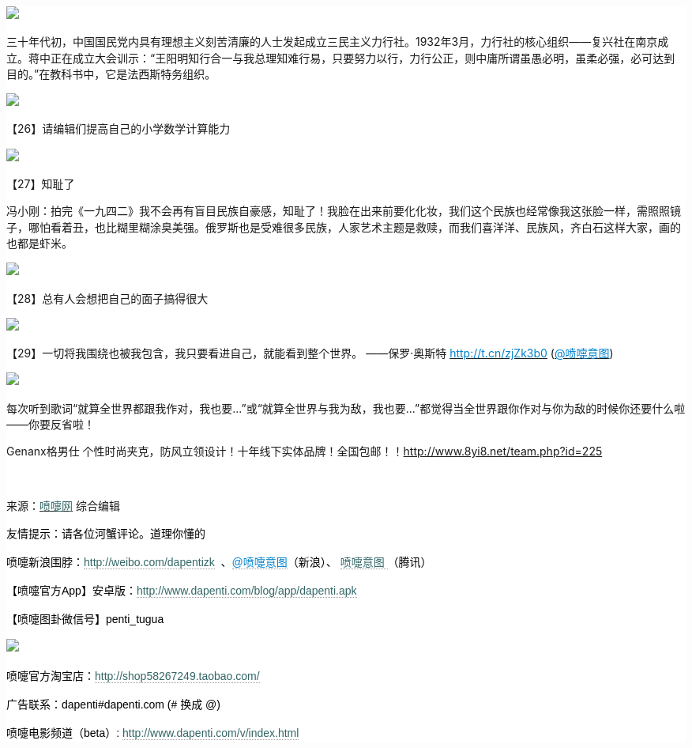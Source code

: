 <p><a><img style="BORDER-BOTTOM-COLOR: #000000; BORDER-TOP-COLOR: #000000; BORDER-RIGHT-COLOR: #000000; BORDER-LEFT-COLOR: #000000" border="0" src="http://ptimg.org:88/dapenti/CqJqmlyN/13eovR.jpg"></a></p>
<p>三十年代初，中国国民党内具有理想主义刻苦清廉的人士发起成立三民主义力行社。1932年3月，力行社的核心组织——复兴社在南京成立。蒋中正在成立大会训示：“王阳明知行合一与我总理知难行易，只要努力以行，力行公正，则中庸所谓虽愚必明，虽柔必强，必可达到目的。”在教科书中，它是法西斯特务组织。</p>
<p><img style="BORDER-BOTTOM-COLOR: #000000; BORDER-TOP-COLOR: #000000; BORDER-RIGHT-COLOR: #000000; BORDER-LEFT-COLOR: #000000" border="0" src="http://ptimg.org:88/dapenti/CqJr3s0K/11EAEH.jpg"></p>
<p>【26】请编辑们提高自己的小学数学计算能力</p>
<p><img style="BORDER-BOTTOM-COLOR: #000000; BORDER-TOP-COLOR: #000000; BORDER-RIGHT-COLOR: #000000; BORDER-LEFT-COLOR: #000000" border="0" src="http://ptimg.org:88/dapenti/CqJlpFHp/CmYdS.png"></p>
<p>【27】知耻了</p>
<p>冯小刚：拍完《一九四二》我不会再有盲目民族自豪感，知耻了！我脸在出来前要化化妆，我们这个民族也经常像我这张脸一样，需照照镜子，哪怕看着丑，也比糊里糊涂臭美强。俄罗斯也是受难很多民族，人家艺术主题是救赎，而我们喜洋洋、民族风，齐白石这样大家，画的也都是虾米。</p>
<p><img style="BORDER-BOTTOM-COLOR: #000000; BORDER-TOP-COLOR: #000000; BORDER-RIGHT-COLOR: #000000; BORDER-LEFT-COLOR: #000000" border="0" src="http://ptimg.org:88/dapenti/CqHOlBfk/BTWNu.jpg"></p>
<p>【28】总有人会想把自己的面子搞得很大</p>
<p><img style="BORDER-BOTTOM-COLOR: #000000; BORDER-TOP-COLOR: #000000; BORDER-RIGHT-COLOR: #000000; BORDER-LEFT-COLOR: #000000" border="0" src="http://ptimg.org:88/dapenti/CqJoEEt9/YUKcN.jpg"></p>
<p>【29】一切将我围绕也被我包含，我只要看进自己，就能看到整个世界。 ——保罗·奥斯特 <a title="more.asp?name=tupian&amp;id=69506" href="http://t.cn/zjZk3b0" target="_blank" mt="url" action-type="feed_list_url"><font color="#0082cb">http://t.cn/zjZk3b0</font></a>&#160;(<a class="S_func1" href="http://weibo.com/pentiyitu" target="_blank"><font color="#0082cb">@喷嚏意图</font></a>)</p>
<p><img style="BORDER-BOTTOM-COLOR: #000000; BORDER-TOP-COLOR: #000000; BORDER-RIGHT-COLOR: #000000; BORDER-LEFT-COLOR: #000000" border="0" src="http://ptimg.org:88/dapenti/CqJJXQvx/8GX2E.jpg"></p>
<p>每次听到歌词“就算全世界都跟我作对，我也要...”或“就算全世界与我为敌，我也要...”都觉得当全世界跟你作对与你为敌的时候你还要什么啦——你要反省啦！<br></p>
<p>Genanx格男仕 个性时尚夹克，防风立领设计！十年线下实体品牌！全国包邮！！<a href="http://www.8yi8.net/team.php?id=225">http://www.8yi8.net/team.php?id=225</a><br></p>
<p>&#160;</p>
<p>来源：<a href="http://www.dapenti.com/" target="_blank"><font color="#336666">喷嚏网</font></a>&#160;综合编辑</p>
<div style="WIDOWS: 2; TEXT-TRANSFORM: none; BACKGROUND-COLOR: rgb(255,255,255); TEXT-INDENT: 0px; FONT: 14px/22px Verdana, tahoma, Arial, Helvetica, sans-serif; WHITE-SPACE: normal; ORPHANS: 2; LETTER-SPACING: normal; COLOR: rgb(0,0,0); WORD-SPACING: 0px; -webkit-text-size-adjust: auto; -webkit-text-stroke-width: 0px">友情提示：请各位河蟹评论。道理你懂的</div>
<div style="WIDOWS: 2; TEXT-TRANSFORM: none; BACKGROUND-COLOR: rgb(255,255,255); TEXT-INDENT: 0px; FONT: 14px/22px Verdana, tahoma, Arial, Helvetica, sans-serif; WHITE-SPACE: normal; ORPHANS: 2; LETTER-SPACING: normal; COLOR: rgb(0,0,0); WORD-SPACING: 0px; -webkit-text-size-adjust: auto; -webkit-text-stroke-width: 0px">
<p>喷嚏新浪围脖：<a style="BORDER-BOTTOM: rgb(153,153,153) 1px dotted; BACKGROUND-COLOR: transparent; COLOR: rgb(51,102,102); TEXT-DECORATION: none" href="http://weibo.com/dapentizk"><font color="#336666">http://weibo.com/dapentizk</font></a>&#160; 、<a style="BORDER-BOTTOM: rgb(153,153,153) 1px dotted; BACKGROUND-COLOR: transparent; COLOR: rgb(51,102,102); TEXT-DECORATION: none" href="http://weibo.com/2379450280" target="_blank"><font color="#0082cb">@喷嚏意图</font></a>（新浪）、&#160;<a style="BORDER-BOTTOM: rgb(153,153,153) 1px dotted; BACKGROUND-COLOR: transparent; COLOR: rgb(51,102,102); TEXT-DECORATION: none" href="http://t.qq.com/pentiyitu" target="_blank"><font color="#336666">喷嚏意图<span class="Apple-converted-space">&#160;</span></font></a>（腾讯）</p>
<p>【喷嚏官方App】安卓版：<a style="BORDER-BOTTOM: rgb(153,153,153) 1px dotted; BACKGROUND-COLOR: transparent; COLOR: rgb(51,102,102); TEXT-DECORATION: none" href="http://www.dapenti.com/blog/app/dapenti.apk"><font color="#336666">http://www.dapenti.com/blog/app/dapenti.apk</font></a></p>
<p>【喷嚏图卦微信号】<span style="MARGIN-RIGHT: 10px">penti_tugua</span></p>
<p><img style="BORDER-BOTTOM-COLOR: rgb(0,0,0); BORDER-RIGHT-WIDTH: 0px; BORDER-TOP-COLOR: rgb(0,0,0); BORDER-BOTTOM-WIDTH: 0px; BORDER-RIGHT-COLOR: rgb(0,0,0); BORDER-LEFT-COLOR: rgb(0,0,0); BORDER-LEFT-WIDTH: 0px" border="0" src="http://imgs.dapenti.org:88/dapenti/CcMqMpRg/XY6Yw.jpg"></p>
<p>喷嚏官方淘宝店：<a style="BORDER-BOTTOM: rgb(153,153,153) 1px dotted; BACKGROUND-COLOR: transparent; COLOR: rgb(51,102,102); TEXT-DECORATION: none" href="http://shop58267249.taobao.com/"><font color="#336666">http://shop58267249.taobao.com/</font></a></p>
<p>广告联系：dapenti#dapenti.com (# 换成 @)</p>
<p>喷嚏电影频道（beta）:<span class="Apple-converted-space">&#160;</span><a style="BORDER-BOTTOM: rgb(153,153,153) 1px dotted; BACKGROUND-COLOR: transparent; COLOR: rgb(51,102,102); TEXT-DECORATION: none" href="http://www.dapenti.com/v/index.html"><font color="#336666">http://www.dapenti.com/v/index.html</font></a></p>
</div>
</div>